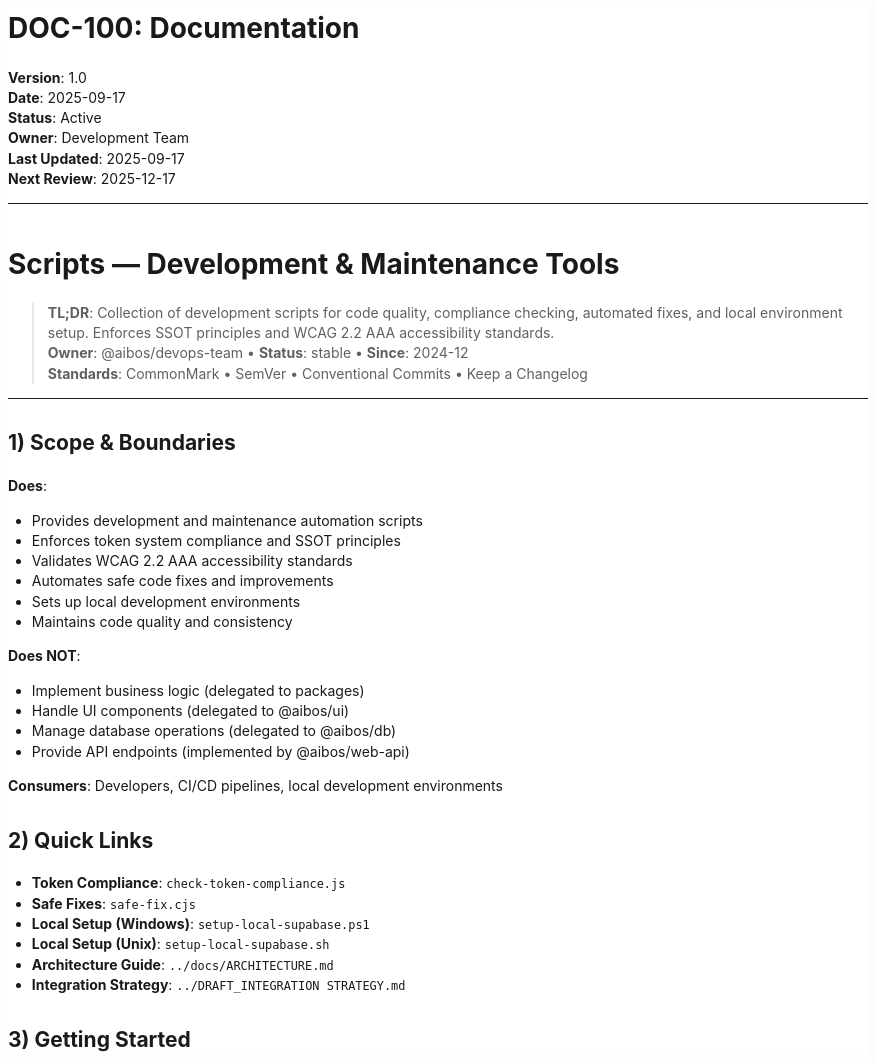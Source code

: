 # DOC-100: Documentation

**Version**: 1.0  
**Date**: 2025-09-17  
**Status**: Active  
**Owner**: Development Team  
**Last Updated**: 2025-09-17  
**Next Review**: 2025-12-17  

---

# Scripts — Development & Maintenance Tools

> **TL;DR**: Collection of development scripts for code quality, compliance checking, automated
> fixes, and local environment setup. Enforces SSOT principles and WCAG 2.2 AAA accessibility
> standards.  
> **Owner**: @aibos/devops-team • **Status**: stable • **Since**: 2024-12  
> **Standards**: CommonMark • SemVer • Conventional Commits • Keep a Changelog

---

## 1) Scope & Boundaries

**Does**:

- Provides development and maintenance automation scripts
- Enforces token system compliance and SSOT principles
- Validates WCAG 2.2 AAA accessibility standards
- Automates safe code fixes and improvements
- Sets up local development environments
- Maintains code quality and consistency

**Does NOT**:

- Implement business logic (delegated to packages)
- Handle UI components (delegated to @aibos/ui)
- Manage database operations (delegated to @aibos/db)
- Provide API endpoints (implemented by @aibos/web-api)

**Consumers**: Developers, CI/CD pipelines, local development environments

## 2) Quick Links

- **Token Compliance**: `check-token-compliance.js`
- **Safe Fixes**: `safe-fix.cjs`
- **Local Setup (Windows)**: `setup-local-supabase.ps1`
- **Local Setup (Unix)**: `setup-local-supabase.sh`
- **Architecture Guide**: `../docs/ARCHITECTURE.md`
- **Integration Strategy**: `../DRAFT_INTEGRATION STRATEGY.md`

## 3) Getting Started
